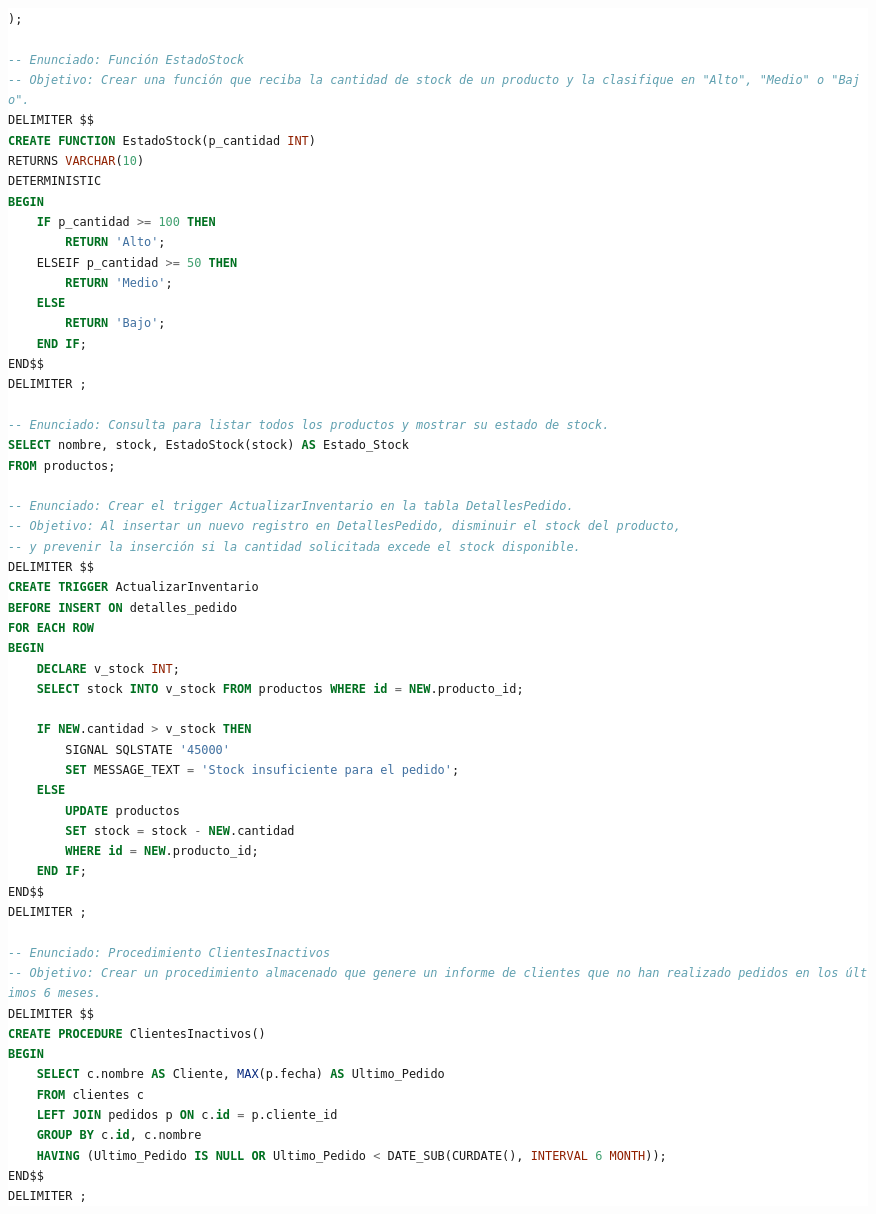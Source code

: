 ```sql:FunctionsQueries.sql
);

-- Enunciado: Función EstadoStock
-- Objetivo: Crear una función que reciba la cantidad de stock de un producto y la clasifique en "Alto", "Medio" o "Bajo".
DELIMITER $$
CREATE FUNCTION EstadoStock(p_cantidad INT)
RETURNS VARCHAR(10)
DETERMINISTIC
BEGIN
    IF p_cantidad >= 100 THEN
        RETURN 'Alto';
    ELSEIF p_cantidad >= 50 THEN
        RETURN 'Medio';
    ELSE
        RETURN 'Bajo';
    END IF;
END$$
DELIMITER ;

-- Enunciado: Consulta para listar todos los productos y mostrar su estado de stock.
SELECT nombre, stock, EstadoStock(stock) AS Estado_Stock
FROM productos;

-- Enunciado: Crear el trigger ActualizarInventario en la tabla DetallesPedido.
-- Objetivo: Al insertar un nuevo registro en DetallesPedido, disminuir el stock del producto,
-- y prevenir la inserción si la cantidad solicitada excede el stock disponible.
DELIMITER $$
CREATE TRIGGER ActualizarInventario
BEFORE INSERT ON detalles_pedido
FOR EACH ROW
BEGIN
    DECLARE v_stock INT;
    SELECT stock INTO v_stock FROM productos WHERE id = NEW.producto_id;
    
    IF NEW.cantidad > v_stock THEN
        SIGNAL SQLSTATE '45000'
        SET MESSAGE_TEXT = 'Stock insuficiente para el pedido';
    ELSE
        UPDATE productos
        SET stock = stock - NEW.cantidad
        WHERE id = NEW.producto_id;
    END IF;
END$$
DELIMITER ;

-- Enunciado: Procedimiento ClientesInactivos
-- Objetivo: Crear un procedimiento almacenado que genere un informe de clientes que no han realizado pedidos en los últimos 6 meses.
DELIMITER $$
CREATE PROCEDURE ClientesInactivos()
BEGIN
    SELECT c.nombre AS Cliente, MAX(p.fecha) AS Ultimo_Pedido
    FROM clientes c
    LEFT JOIN pedidos p ON c.id = p.cliente_id
    GROUP BY c.id, c.nombre
    HAVING (Ultimo_Pedido IS NULL OR Ultimo_Pedido < DATE_SUB(CURDATE(), INTERVAL 6 MONTH));
END$$
DELIMITER ;
```
